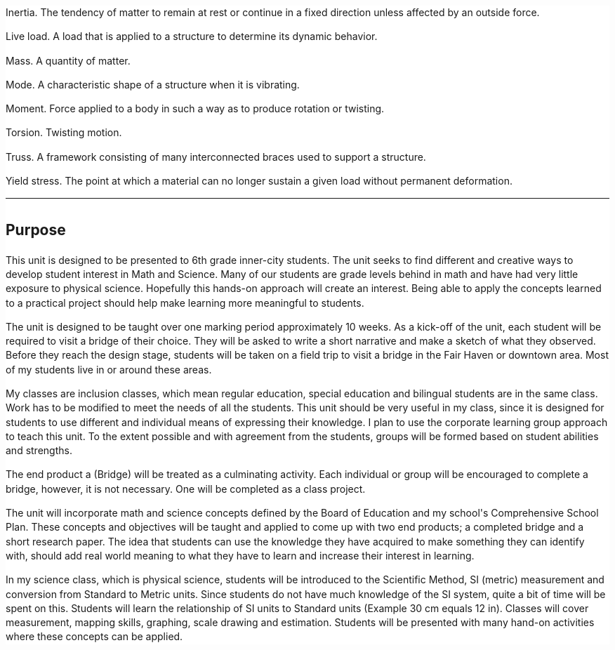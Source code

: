 Inertia. The tendency of matter to remain at rest or continue in a fixed direction unless affected by an outside force.

Live load. A load that is applied to a structure to determine its dynamic behavior.

Mass. A quantity of matter.

Mode. A characteristic shape of a structure when it is vibrating.

Moment. Force applied to a body in such a way as to produce rotation or twisting.

Torsion. Twisting motion.

Truss. A framework consisting of many interconnected braces used to support a structure.

Yield stress. The point at which a material can no longer sustain a given load without permanent deformation.

 <hr/>
 <h2>
  Purpose
 </h2>
 This unit is designed to be presented to 6th grade inner-city students.  The unit seeks to find different and creative ways to develop student interest in Math and Science.  Many of our students are grade levels behind in math and have had very little exposure to physical science.  Hopefully this hands-on approach will create an interest.  Being able to apply the concepts learned to a practical project should help make learning more meaningful to students.
 <p>
  The unit is designed to be taught over one marking period approximately 10 weeks.  As a kick-off of the unit, each student will be required to visit a bridge of their choice.  They will be asked to write a short narrative and make a sketch of what they observed.  Before they reach the design stage, students will be taken on a field trip to visit a bridge in the Fair Haven or downtown area.  Most of my students live in or around these areas.
 </p>
<p>
  My classes are inclusion classes, which mean regular education, special education and bilingual students are in the same class.  Work has to be modified to meet the needs of all the students.  This unit should be very useful in my class, since it is designed for students to use different and individual means of expressing their knowledge.  I plan to use the corporate learning group approach to teach this unit. To the extent possible and with agreement from the students, groups will be formed based on student abilities and strengths.
 </p>
 <p>
  The end product a (Bridge) will be treated as a culminating activity.  Each individual or group will be encouraged to complete a bridge, however, it is not necessary.  One will be completed as a class project.
 </p>
<p>
  The unit will incorporate math and science concepts defined by the Board of Education and my school's Comprehensive School Plan.  These concepts and objectives will be taught and applied to come up with two end products; a completed bridge and a short research paper.  The idea that students can use the knowledge they have acquired to make something they can identify with, should add real world meaning to what they have to learn and increase their interest in learning.
 </p>
<p>
  In my science class, which is physical science, students will be introduced to the Scientific Method, SI (metric) measurement and conversion from Standard to Metric units.  Since students do not have much knowledge of the SI system, quite a bit of time will be spent on this.  Students will learn the relationship of SI units to Standard units (Example 30 cm equals 12 in).  Classes will cover measurement, mapping skills, graphing, scale drawing and estimation.  Students will be presented with many hand-on activities where these concepts can be applied.
 </p>
<p>